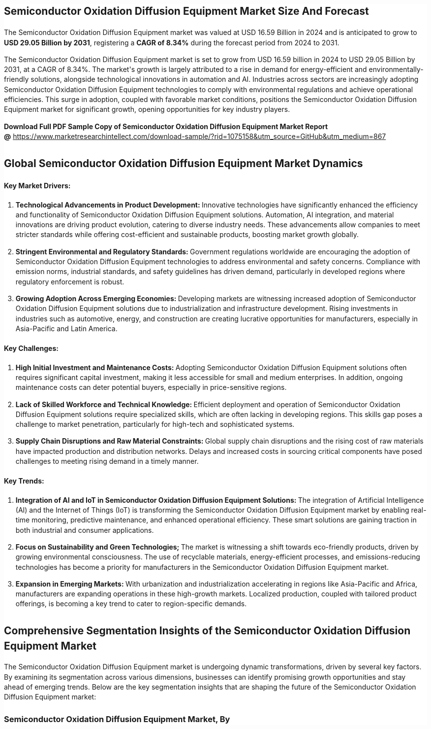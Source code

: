 <h2>Semiconductor Oxidation Diffusion Equipment Market Size And Forecast</h2><p>The Semiconductor Oxidation Diffusion Equipment market was valued at USD 16.59 Billion in 2024 and is anticipated to grow to <strong>USD 29.05 Billion by 2031</strong>, registering a <strong>CAGR of 8.34%</strong> during the forecast period from 2024 to 2031.</p><p>The Semiconductor Oxidation Diffusion Equipment market is set to grow from USD 16.59 billion in 2024 to USD 29.05 Billion by 2031, at a CAGR of 8.34%. The market's growth is largely attributed to a rise in demand for energy-efficient and environmentally-friendly solutions, alongside technological innovations in automation and AI. Industries across sectors are increasingly adopting Semiconductor Oxidation Diffusion Equipment technologies to comply with environmental regulations and achieve operational efficiencies. This surge in adoption, coupled with favorable market conditions, positions the Semiconductor Oxidation Diffusion Equipment market for significant growth, opening opportunities for key industry players.</p><p><strong>Download Full PDF Sample Copy of Semiconductor Oxidation Diffusion Equipment Market Report @</strong>&nbsp;<a href="https://www.marketresearchintellect.com/download-sample/?rid=1075158&amp;utm_source=GitHub&amp;utm_medium=867">https://www.marketresearchintellect.com/download-sample/?rid=1075158&amp;utm_source=GitHub&amp;utm_medium=867</a></p><h2>Global Semiconductor Oxidation Diffusion Equipment Market Dynamics</h2><h4><strong>Key Market Drivers:</strong></h4><ol><li><p><strong>Technological Advancements in Product Development:&nbsp;</strong>Innovative technologies have significantly enhanced the efficiency and functionality of Semiconductor Oxidation Diffusion Equipment solutions. Automation, AI integration, and material innovations are driving product evolution, catering to diverse industry needs. These advancements allow companies to meet stricter standards while offering cost-efficient and sustainable products, boosting market growth globally.</p></li><li><p><strong>Stringent Environmental and Regulatory Standards:&nbsp;</strong>Government regulations worldwide are encouraging the adoption of Semiconductor Oxidation Diffusion Equipment technologies to address environmental and safety concerns. Compliance with emission norms, industrial standards, and safety guidelines has driven demand, particularly in developed regions where regulatory enforcement is robust.</p></li><li><p><strong>Growing Adoption Across Emerging Economies:&nbsp;</strong>Developing markets are witnessing increased adoption of Semiconductor Oxidation Diffusion Equipment solutions due to industrialization and infrastructure development. Rising investments in industries such as automotive, energy, and construction are creating lucrative opportunities for manufacturers, especially in Asia-Pacific and Latin America.</p></li></ol><h4><strong>Key Challenges:</strong></h4><ol><li><p><strong>High Initial Investment and Maintenance Costs:&nbsp;</strong>Adopting Semiconductor Oxidation Diffusion Equipment solutions often requires significant capital investment, making it less accessible for small and medium enterprises. In addition, ongoing maintenance costs can deter potential buyers, especially in price-sensitive regions.</p></li><li><p><strong>Lack of Skilled Workforce and Technical Knowledge:&nbsp;</strong>Efficient deployment and operation of Semiconductor Oxidation Diffusion Equipment solutions require specialized skills, which are often lacking in developing regions. This skills gap poses a challenge to market penetration, particularly for high-tech and sophisticated systems.</p></li><li><p><strong>Supply Chain Disruptions and Raw Material Constraints:&nbsp;</strong>Global supply chain disruptions and the rising cost of raw materials have impacted production and distribution networks. Delays and increased costs in sourcing critical components have posed challenges to meeting rising demand in a timely manner.</p></li></ol><h4><strong>Key Trends:</strong></h4><ol><li><p><strong>Integration of AI and IoT in Semiconductor Oxidation Diffusion Equipment Solutions:&nbsp;</strong>The integration of Artificial Intelligence (AI) and the Internet of Things (IoT) is transforming the Semiconductor Oxidation Diffusion Equipment market by enabling real-time monitoring, predictive maintenance, and enhanced operational efficiency. These smart solutions are gaining traction in both industrial and consumer applications.</p></li><li><p><strong>Focus on Sustainability and Green Technologies;&nbsp;</strong>The market is witnessing a shift towards eco-friendly products, driven by growing environmental consciousness. The use of recyclable materials, energy-efficient processes, and emissions-reducing technologies has become a priority for manufacturers in the Semiconductor Oxidation Diffusion Equipment market.</p></li><li><p><strong>Expansion in Emerging Markets:&nbsp;</strong>With urbanization and industrialization accelerating in regions like Asia-Pacific and Africa, manufacturers are expanding operations in these high-growth markets. Localized production, coupled with tailored product offerings, is becoming a key trend to cater to region-specific demands.</p></li></ol><div class="article-main__content" data-test-id="publishing-text-block"><h2>Comprehensive Segmentation Insights of the Semiconductor Oxidation Diffusion Equipment Market</h2><p>The Semiconductor Oxidation Diffusion Equipment market is undergoing dynamic transformations, driven by several key factors. By examining its segmentation across various dimensions, businesses can identify promising growth opportunities and stay ahead of emerging trends. Below are the key segmentation insights that are shaping the future of the Semiconductor Oxidation Diffusion Equipment market:</p><h3><strong>Semiconductor Oxidation Diffusion Equipment Market, By